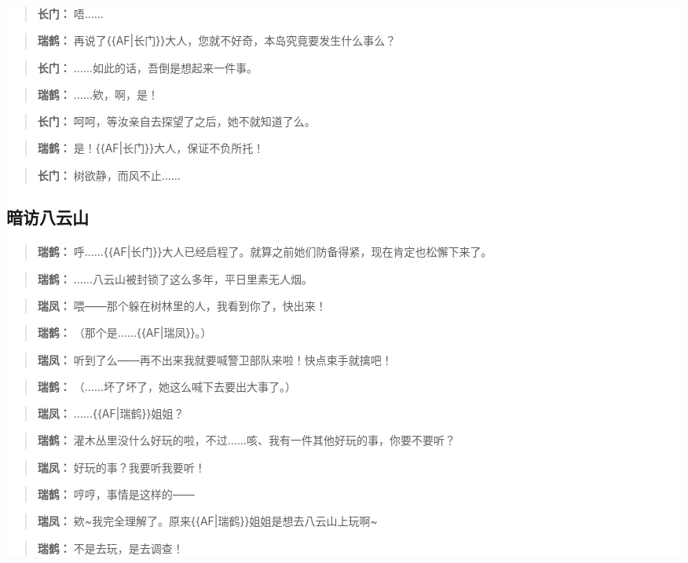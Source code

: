 > **长门：**
> 唔……

> **瑞鹤：**
> 再说了{{AF|长门}}大人，您就不好奇，本岛究竟要发生什么事么？

> **长门：**
> ……如此的话，吾倒是想起来一件事。

> **瑞鹤：**
> ……欸，啊，是！

> **长门：**
> 呵呵，等汝亲自去探望了之后，她不就知道了么。

> **瑞鹤：**
> 是！{{AF|长门}}大人，保证不负所托！

> **长门：**
> 树欲静，而风不止……

## 暗访八云山

> **瑞鹤：**
> 呼……{{AF|长门}}大人已经启程了。就算之前她们防备得紧，现在肯定也松懈下来了。

> **瑞鹤：**
> ……八云山被封锁了这么多年，平日里素无人烟。

> **瑞凤：**
> 喂——那个躲在树林里的人，我看到你了，快出来！

> **瑞鹤：**
> （那个是……{{AF|瑞凤}}。）

> **瑞凤：**
> 听到了么——再不出来我就要喊警卫部队来啦！快点束手就擒吧！

> **瑞鹤：**
> （……坏了坏了，她这么喊下去要出大事了。）

> **瑞凤：**
> ……{{AF|瑞鹤}}姐姐？

> **瑞鹤：**
> 灌木丛里没什么好玩的啦，不过……咳、我有一件其他好玩的事，你要不要听？

> **瑞凤：**
> 好玩的事？我要听我要听！

> **瑞鹤：**
> 哼哼，事情是这样的——

> **瑞凤：**
> 欸~我完全理解了。原来{{AF|瑞鹤}}姐姐是想去八云山上玩啊~

> **瑞鹤：**
> 不是去玩，是去调查！
